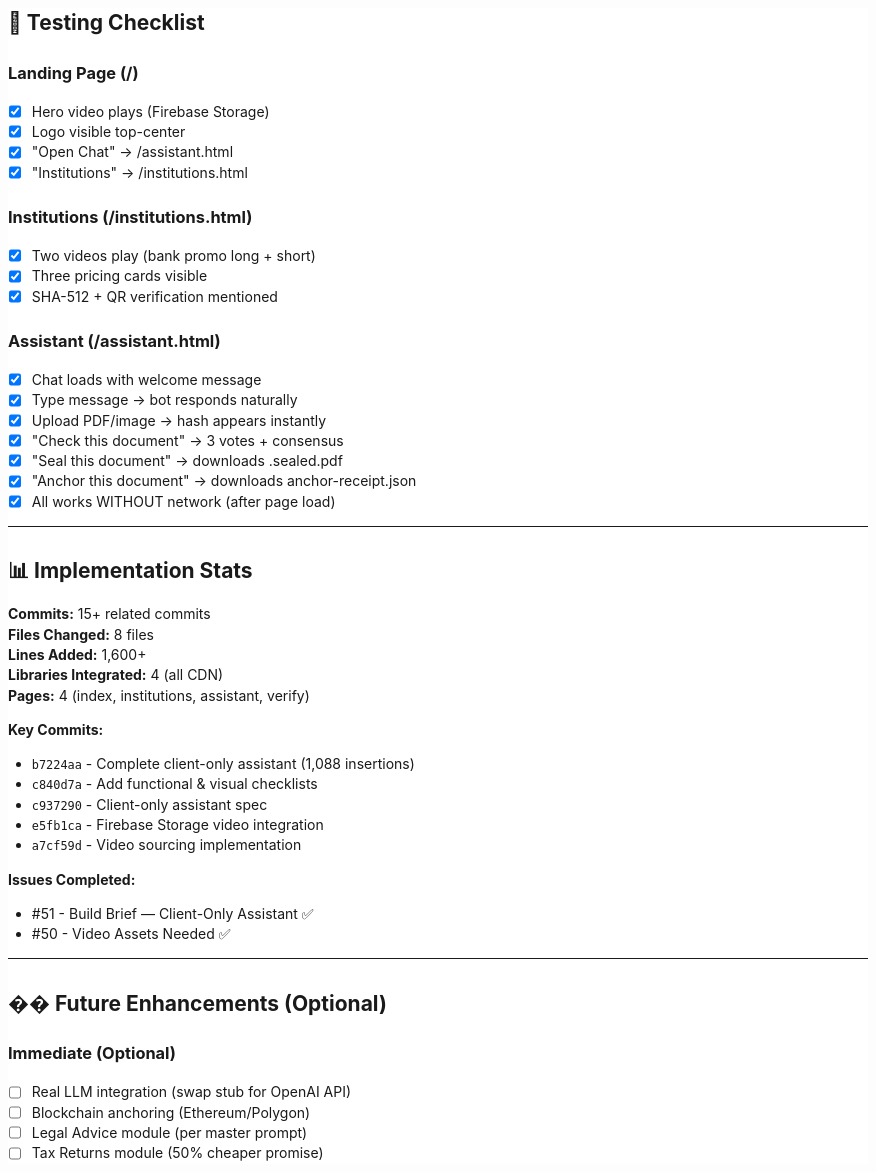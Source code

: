 
## 🧪 Testing Checklist

### Landing Page (/)
- [x] Hero video plays (Firebase Storage)
- [x] Logo visible top-center
- [x] "Open Chat" → /assistant.html
- [x] "Institutions" → /institutions.html

### Institutions (/institutions.html)
- [x] Two videos play (bank promo long + short)
- [x] Three pricing cards visible
- [x] SHA-512 + QR verification mentioned

### Assistant (/assistant.html)
- [x] Chat loads with welcome message
- [x] Type message → bot responds naturally
- [x] Upload PDF/image → hash appears instantly
- [x] "Check this document" → 3 votes + consensus
- [x] "Seal this document" → downloads .sealed.pdf
- [x] "Anchor this document" → downloads anchor-receipt.json
- [x] All works WITHOUT network (after page load)

---

## 📊 Implementation Stats

**Commits:** 15+ related commits  
**Files Changed:** 8 files  
**Lines Added:** 1,600+  
**Libraries Integrated:** 4 (all CDN)  
**Pages:** 4 (index, institutions, assistant, verify)  

**Key Commits:**
- `b7224aa` - Complete client-only assistant (1,088 insertions)
- `c840d7a` - Add functional & visual checklists
- `c937290` - Client-only assistant spec
- `e5fb1ca` - Firebase Storage video integration
- `a7cf59d` - Video sourcing implementation

**Issues Completed:**
- #51 - Build Brief — Client-Only Assistant ✅
- #50 - Video Assets Needed ✅

---

## �� Future Enhancements (Optional)

### Immediate (Optional)
- [ ] Real LLM integration (swap stub for OpenAI API)
- [ ] Blockchain anchoring (Ethereum/Polygon)
- [ ] Legal Advice module (per master prompt)
- [ ] Tax Returns module (50% cheaper promise)

